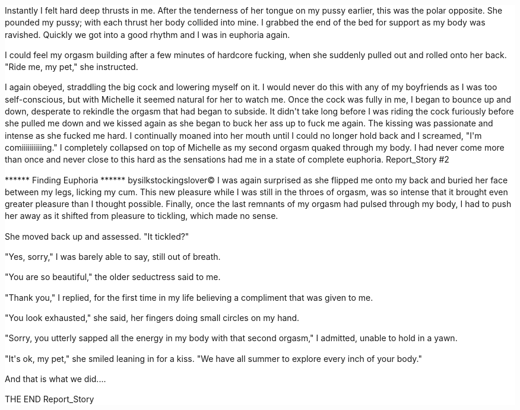  Instantly I felt hard deep thrusts in me. After the tenderness of her tongue on my pussy earlier, this was the polar opposite. She pounded my pussy; with each thrust her body collided into mine. I grabbed the end of the bed for support as my body was ravished. Quickly we got into a good rhythm and I was in euphoria again. 

 I could feel my orgasm building after a few minutes of hardcore fucking, when she suddenly pulled out and rolled onto her back. "Ride me, my pet," she instructed. 

 I again obeyed, straddling the big cock and lowering myself on it. I would never do this with any of my boyfriends as I was too self-conscious, but with Michelle it seemed natural for her to watch me. Once the cock was fully in me, I began to bounce up and down, desperate to rekindle the orgasm that had began to subside. It didn't take long before I was riding the cock furiously before she pulled me down and we kissed again as she began to buck her ass up to fuck me again. The kissing was passionate and intense as she fucked me hard. I continually moaned into her mouth until I could no longer hold back and I screamed, "I'm comiiiiiiiiiing." I completely collapsed on top of Michelle as my second orgasm quaked through my body. I had never come more than once and never close to this hard as the sensations had me in a state of complete euphoria. Report_Story #2 

 

 ****** Finding Euphoria ****** bysilkstockingslover© I was again surprised as she flipped me onto my back and buried her face between my legs, licking my cum. This new pleasure while I was still in the throes of orgasm, was so intense that it brought even greater pleasure than I thought possible. Finally, once the last remnants of my orgasm had pulsed through my body, I had to push her away as it shifted from pleasure to tickling, which made no sense. 

 She moved back up and assessed. "It tickled?" 

 "Yes, sorry," I was barely able to say, still out of breath. 

 "You are so beautiful," the older seductress said to me. 

 "Thank you," I replied, for the first time in my life believing a compliment that was given to me. 

 "You look exhausted," she said, her fingers doing small circles on my hand. 

 "Sorry, you utterly sapped all the energy in my body with that second orgasm," I admitted, unable to hold in a yawn. 

 "It's ok, my pet," she smiled leaning in for a kiss. "We have all summer to explore every inch of your body." 

 And that is what we did.... 

 THE END Report_Story 